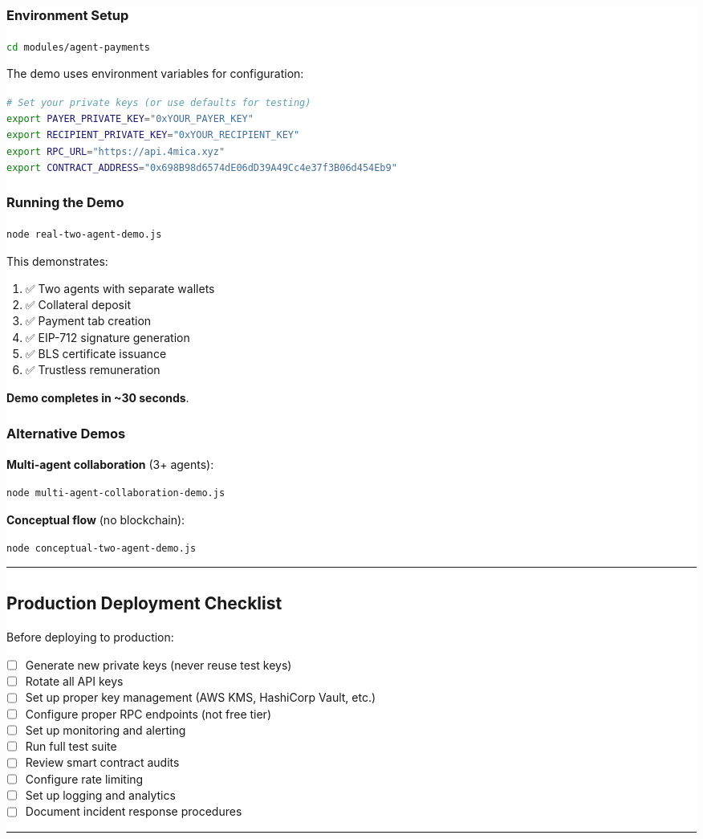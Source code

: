 ### Environment Setup

```bash
cd modules/agent-payments
```

The demo uses environment variables for configuration:

```bash
# Set your private keys (or use defaults for testing)
export PAYER_PRIVATE_KEY="0xYOUR_PAYER_KEY"
export RECIPIENT_PRIVATE_KEY="0xYOUR_RECIPIENT_KEY"
export RPC_URL="https://api.4mica.xyz"
export CONTRACT_ADDRESS="0x698B98d6574dE06dD39A49Cc4e37f3B06d454Eb9"
```

### Running the Demo

```bash
node real-two-agent-demo.js
```

This demonstrates:
1. ✅ Two agents with separate wallets
2. ✅ Collateral deposit
3. ✅ Payment tab creation
4. ✅ EIP-712 signature generation
5. ✅ BLS certificate issuance
6. ✅ Trustless remuneration

**Demo completes in ~30 seconds**.

### Alternative Demos

**Multi-agent collaboration** (3+ agents):
```bash
node multi-agent-collaboration-demo.js
```

**Conceptual flow** (no blockchain):
```bash
node conceptual-two-agent-demo.js
```

---

## Production Deployment Checklist

Before deploying to production:

- [ ] Generate new private keys (never reuse test keys)
- [ ] Rotate all API keys
- [ ] Set up proper key management (AWS KMS, HashiCorp Vault, etc.)
- [ ] Configure proper RPC endpoints (not free tier)
- [ ] Set up monitoring and alerting
- [ ] Run full test suite
- [ ] Review smart contract audits
- [ ] Configure rate limiting
- [ ] Set up logging and analytics
- [ ] Document incident response procedures

---